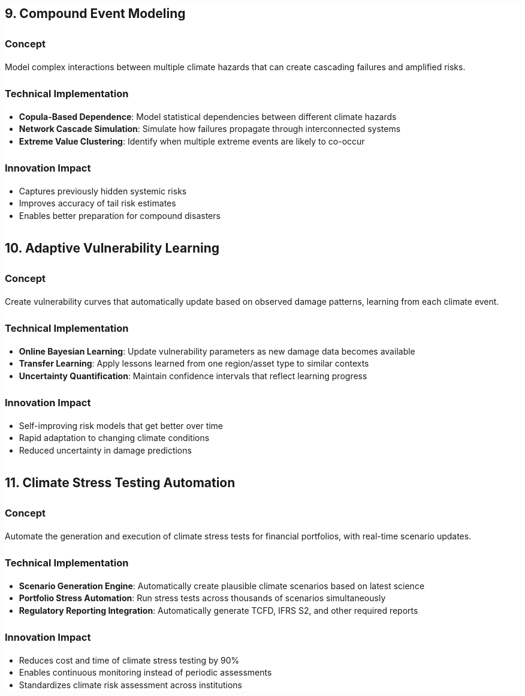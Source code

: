 ## 9. Compound Event Modeling

### Concept
Model complex interactions between multiple climate hazards that can create cascading failures and amplified risks.

### Technical Implementation
- **Copula-Based Dependence**: Model statistical dependencies between different climate hazards
- **Network Cascade Simulation**: Simulate how failures propagate through interconnected systems
- **Extreme Value Clustering**: Identify when multiple extreme events are likely to co-occur

### Innovation Impact
- Captures previously hidden systemic risks
- Improves accuracy of tail risk estimates
- Enables better preparation for compound disasters

## 10. Adaptive Vulnerability Learning

### Concept
Create vulnerability curves that automatically update based on observed damage patterns, learning from each climate event.

### Technical Implementation
- **Online Bayesian Learning**: Update vulnerability parameters as new damage data becomes available
- **Transfer Learning**: Apply lessons learned from one region/asset type to similar contexts
- **Uncertainty Quantification**: Maintain confidence intervals that reflect learning progress

### Innovation Impact
- Self-improving risk models that get better over time
- Rapid adaptation to changing climate conditions
- Reduced uncertainty in damage predictions

## 11. Climate Stress Testing Automation

### Concept
Automate the generation and execution of climate stress tests for financial portfolios, with real-time scenario updates.

### Technical Implementation
- **Scenario Generation Engine**: Automatically create plausible climate scenarios based on latest science
- **Portfolio Stress Automation**: Run stress tests across thousands of scenarios simultaneously
- **Regulatory Reporting Integration**: Automatically generate TCFD, IFRS S2, and other required reports

### Innovation Impact
- Reduces cost and time of climate stress testing by 90%
- Enables continuous monitoring instead of periodic assessments
- Standardizes climate risk assessment across institutions

